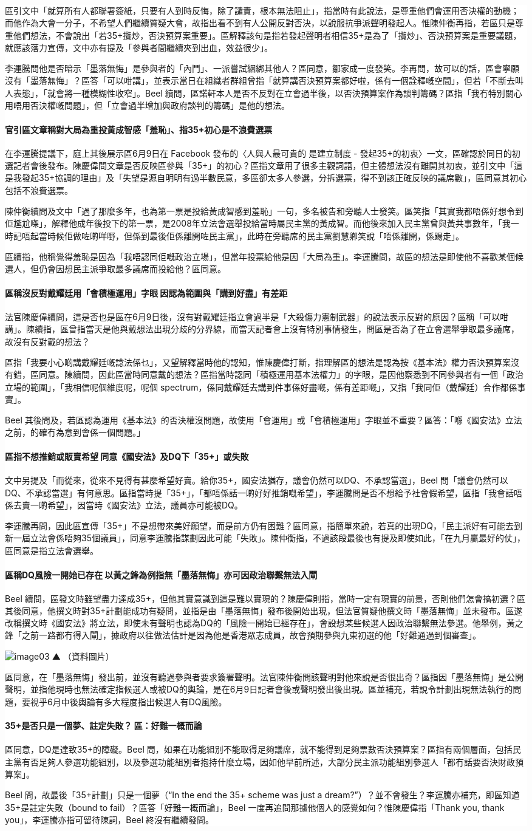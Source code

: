 區引文中「就算所有人都聯署簽紙，只要有人到時反悔，除了譴責，根本無法阻止」，指當時有此說法，是尊重他們會運用否決權的動機；而他作為大會一分子，不希望人們繼續質疑大會，故指出看不到有人公開反對否決，以說服抗爭派聲明發起人。惟陳仲衡再指，若區只是尊重他們想法，不會說出「若35+攬炒，否決預算案重要」。區解釋該句是指若發起聲明者相信35+是為了「攬炒」、否決預算案是重要議題，就應該落力宣傳，文中亦有提及「參與者間繼續夾到出血，效益很少」。

李運騰問他是否暗示「墨落無悔」是參與者的「內鬥」、一派嘗試綑綁其他人？區同意，鄒家成一度發笑。李再問，故可以的話，區會寧願沒有「墨落無悔」？區答「可以咁講」，並表示當日在組織者群組曾指「就算講否決預算案都好啦，係有一個詮釋嘅空間」，但若「不斷去叫人表態」，「就會將一種模糊性收窄」。Beel 續問，區諾軒本人是否不反對在立會過半後，以否決預算案作為談判籌碼？區指「我冇特別關心用唔用否決權嘅問題」，但「立會過半增加與政府談判的籌碼」是他的想法。

#### 官引區文章稱對大局為重投黃成智感「羞恥」、指35+初心是不浪費選票

在李運騰提議下，庭上其後展示區6月9日在 Facebook 發布的〈人與人最可貴的 是建立制度 - 發起35+的初衷〉一文，區確認於同日的初選記者會後發布。陳慶偉問文章是否反映區參與「35+」的初心？區指文章用了很多主觀詞語，但主體想法沒有離開其初衷，並引文中「這是我發起35+協調的理由」及「失望是源自明明有過半數民意，多區卻太多人參選，分拆選票，得不到該正確反映的議席數」，區同意其初心包括不浪費選票。

陳仲衡續問及文中「過了那麼多年，也為第一票是投給黃成智感到羞恥」一句，多名被告和旁聽人士發笑。區笑指「其實我都唔係好想令到佢尷尬㗎」，解釋他成年後投下的第一票，是2008年立法會選舉投給當時屬民主黨的黃成智。而他後來加入民主黨曾與黃共事數年，「我一時記唔起當時候佢做咗啲咩嘢，但係到最後佢係離開咗民主黨」，此時在旁聽席的民主黨劉慧卿笑說「唔係離開，係踢走」。

區續指，他稱覺得羞恥是因為「我唔認同佢嘅政治立場」，但當年投票給他是因「大局為重」。李運騰問，故區的想法是即使他不喜歡某個候選人，但仍會因想民主派爭取最多議席而投給他？區同意。

#### 區稱沒反對戴耀廷用「會積極運用」字眼 因認為範圍與「講到好盡」有差距

法官陳慶偉續問，這是否也是區在6月9日後，沒有對戴耀廷指立會過半是「大殺傷力憲制武器」的說法表示反對的原因？區稱「可以咁講」。陳續指，區曾指當天是他與戴想法出現分歧的分界線，而當天記者會上沒有特別事情發生，問區是否為了在立會選舉爭取最多議席，故沒有反對戴的想法？

區指「我要小心啲講戴耀廷嘅諗法係乜」，又望解釋當時他的認知，惟陳慶偉打斷，指理解區的想法是認為按《基本法》權力否決預算案沒有錯，區同意。陳續問，因此區當時同意戴的想法？區指當時認同「積極運用基本法權力」的字眼，是因他察悉到不同參與者有一個「政治立場的範圍」，「我相信呢個維度呢，呢個 spectrum，係同戴耀廷去講到件事係好盡嘅，係有差距嘅」，又指「我同佢（戴耀廷）合作都係事實」。

Beel 其後問及，若區認為運用《基本法》的否決權沒問題，故使用「會運用」或「會積極運用」字眼並不重要？區答：「喺《國安法》立法之前，的確冇為意到會係一個問題。」

#### 區指不想推銷或販賣希望 同意《國安法》及DQ下「35+」或失敗

文中另提及「而從來，從來不見得有甚麼希望好賣。給你35+，國安法猶存，議會仍然可以DQ、不承認當選」，Beel 問「議會仍然可以DQ、不承認當選」有何意思。區指當時提「35+」，「都唔係話一啲好好推銷嘅希望」，李運騰問是否不想給予社會假希望，區指「我會話唔係去賣一啲希望」，因當時《國安法》立法，議員亦可能被DQ。

李運騰再問，因此區宣傳「35+」不是想帶來美好願望，而是前方仍有困難？區同意，指簡單來說，若真的出現DQ，「民主派好有可能去到新一屆立法會係唔夠35個議員」，同意李運騰指謀劃因此可能「失敗」。陳仲衡指，不過該段最後也有提及即使如此，「在九月贏最好的仗」，區同意是指立法會選舉。

#### 區稱DQ風險一開始已存在 以黃之鋒為例指無「墨落無悔」亦可因政治聯繫無法入閘

Beel 續問，區發文時雖望盡力達成35+，但他其實意識到這是難以實現的？陳慶偉則指，當時一定有現實的前景，否則他們怎會搞初選？區其後同意，他撰文時對35+計劃能成功有疑問，並指是由「墨落無悔」發布後開始出現，但法官質疑他撰文時「墨落無悔」並未發布。區遂改稱撰文時《國安法》將立法，即使未有聲明也認為DQ的「風險一開始已經存在」，會設想某些候選人因政治聯繫無法參選。他舉例，黃之鋒「之前一路都冇得入閘」，據政府以往做法估計是因為他是香港眾志成員，故會預期參與九東初選的他「好難通過到個審查」。

![image03](https://i.imgur.com/37oeb7u.png)
▲ （資料圖片）

區同意，在「墨落無悔」發出前，並沒有聽過參與者要求簽署聲明。法官陳仲衡問該聲明對他來說是否很出奇？區指因「墨落無悔」是公開聲明，並指他現時也無法確定指候選人或被DQ的輿論，是在6月9日記者會後或聲明發出後出現。區並補充，若說令計劃出現無法執行的問題，要視乎6月中後輿論有多大程度指出候選人有DQ風險。

#### 35+是否只是一個夢、註定失敗？ 區：好難一概而論

區同意，DQ是達致35+的障礙。Beel 問，如果在功能組別不能取得足夠議席，就不能得到足夠票數否決預算案？區指有兩個層面，包括民主黨有否足夠人參選功能組別，以及參選功能組別者抱持什麼立場，因如他早前所述，大部分民主派功能組別參選人「都冇話要否決財政預算案」。

Beel 問，故最後「35+計劃」只是一個夢（“In the end the 35+ scheme was just a dream?”）？並不會發生？李運騰亦補充，即區知道35+是註定失敗（bound to fail）？區答「好難一概而論」，Beel 一度再追問那據他個人的感覺如何？惟陳慶偉指「Thank you, thank you」，李運騰亦指可留待陳詞，Beel 終沒有繼續發問。
